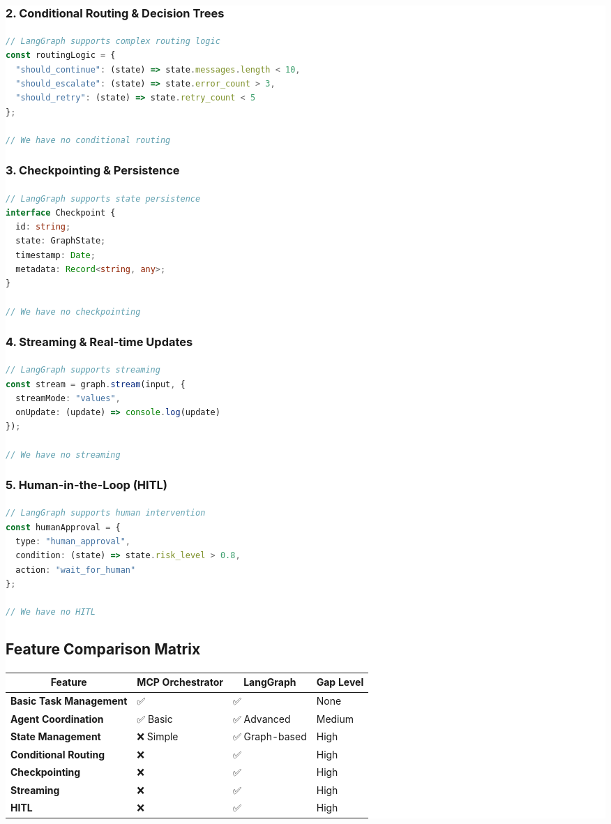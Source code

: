 ### 2. Conditional Routing & Decision Trees
```typescript
// LangGraph supports complex routing logic
const routingLogic = {
  "should_continue": (state) => state.messages.length < 10,
  "should_escalate": (state) => state.error_count > 3,
  "should_retry": (state) => state.retry_count < 5
};

// We have no conditional routing
```

### 3. Checkpointing & Persistence
```typescript
// LangGraph supports state persistence
interface Checkpoint {
  id: string;
  state: GraphState;
  timestamp: Date;
  metadata: Record<string, any>;
}

// We have no checkpointing
```

### 4. Streaming & Real-time Updates
```typescript
// LangGraph supports streaming
const stream = graph.stream(input, {
  streamMode: "values",
  onUpdate: (update) => console.log(update)
});

// We have no streaming
```

### 5. Human-in-the-Loop (HITL)
```typescript
// LangGraph supports human intervention
const humanApproval = {
  type: "human_approval",
  condition: (state) => state.risk_level > 0.8,
  action: "wait_for_human"
};

// We have no HITL
```

## Feature Comparison Matrix

| Feature | MCP Orchestrator | LangGraph | Gap Level |
|---------|------------------|-----------|-----------|
| **Basic Task Management** | ✅ | ✅ | None |
| **Agent Coordination** | ✅ Basic | ✅ Advanced | Medium |
| **State Management** | ❌ Simple | ✅ Graph-based | High |
| **Conditional Routing** | ❌ | ✅ | High |
| **Checkpointing** | ❌ | ✅ | High |
| **Streaming** | ❌ | ✅ | High |
| **HITL** | ❌ | ✅ | High |